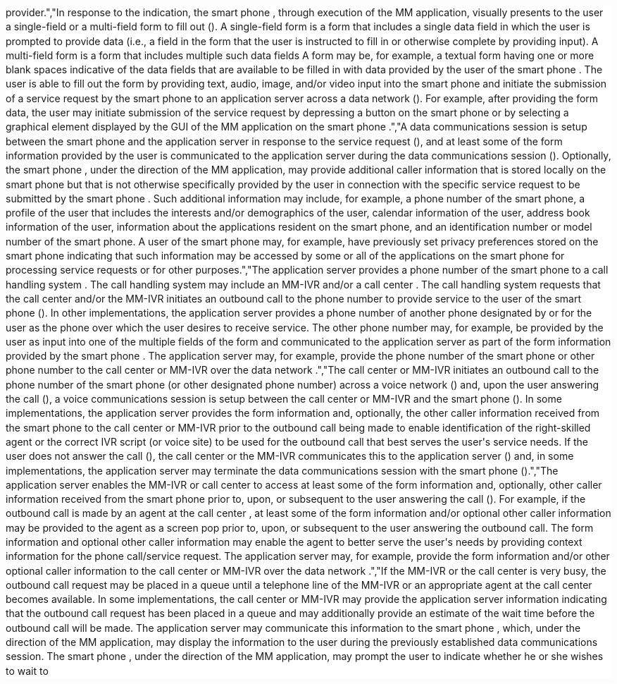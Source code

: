 provider.","In response to the indication, the smart phone , through execution of the MM application, visually presents to the user a single-field or a multi-field form to fill out (). A single-field form is a form that includes a single data field in which the user is prompted to provide data (i.e., a field in the form that the user is instructed to fill in or otherwise complete by providing input). A multi-field form is a form that includes multiple such data fields A form may be, for example, a textual form having one or more blank spaces indicative of the data fields that are available to be filled in with data provided by the user of the smart phone . The user is able to fill out the form by providing text, audio, image, and\/or video input into the smart phone  and initiate the submission of a service request by the smart phone  to an application server  across a data network  (). For example, after providing the form data, the user may initiate submission of the service request by depressing a button on the smart phone  or by selecting a graphical element displayed by the GUI of the MM application on the smart phone .","A data communications session is setup between the smart phone  and the application server  in response to the service request (), and at least some of the form information provided by the user is communicated to the application server  during the data communications session (). Optionally, the smart phone , under the direction of the MM application, may provide additional caller information that is stored locally on the smart phone  but that is not otherwise specifically provided by the user in connection with the specific service request to be submitted by the smart phone . Such additional information may include, for example, a phone number of the smart phone, a profile of the user that includes the interests and\/or demographics of the user, calendar information of the user, address book information of the user, information about the applications resident on the smart phone, and an identification number or model number of the smart phone. A user of the smart phone  may, for example, have previously set privacy preferences stored on the smart phone  indicating that such information may be accessed by some or all of the applications on the smart phone  for processing service requests or for other purposes.","The application server  provides a phone number of the smart phone  to a call handling system . The call handling system  may include an MM-IVR  and\/or a call center . The call handling system  requests that the call center  and\/or the MM-IVR  initiates an outbound call to the phone number to provide service to the user of the smart phone  (). In other implementations, the application server  provides a phone number of another phone designated by or for the user as the phone over which the user desires to receive service. The other phone number may, for example, be provided by the user as input into one of the multiple fields of the form and communicated to the application server as part of the form information provided by the smart phone . The application server  may, for example, provide the phone number of the smart phone  or other phone number to the call center  or MM-IVR  over the data network .","The call center  or MM-IVR  initiates an outbound call to the phone number of the smart phone  (or other designated phone number) across a voice network  () and, upon the user answering the call (), a voice communications session is setup between the call center  or MM-IVR  and the smart phone  (). In some implementations, the application server  provides the form information and, optionally, the other caller information received from the smart phone  to the call center  or MM-IVR  prior to the outbound call being made to enable identification of the right-skilled agent or the correct IVR script (or voice site) to be used for the outbound call that best serves the user's service needs. If the user does not answer the call (), the call center  or the MM-IVR  communicates this to the application server  () and, in some implementations, the application server  may terminate the data communications session with the smart phone  ().","The application server  enables the MM-IVR  or call center  to access at least some of the form information and, optionally, other caller information received from the smart phone  prior to, upon, or subsequent to the user answering the call (). For example, if the outbound call is made by an agent at the call center , at least some of the form information and\/or optional other caller information may be provided to the agent as a screen pop prior to, upon, or subsequent to the user answering the outbound call. The form information and optional other caller information may enable the agent to better serve the user's needs by providing context information for the phone call\/service request. The application server  may, for example, provide the form information and\/or other optional caller information to the call center  or MM-IVR  over the data network .","If the MM-IVR  or the call center  is very busy, the outbound call request may be placed in a queue until a telephone line of the MM-IVR  or an appropriate agent at the call center  becomes available. In some implementations, the call center  or MM-IVR  may provide the application server  information indicating that the outbound call request has been placed in a queue and may additionally provide an estimate of the wait time before the outbound call will be made. The application server  may communicate this information to the smart phone , which, under the direction of the MM application, may display the information to the user during the previously established data communications session. The smart phone , under the direction of the MM application, may prompt the user to indicate whether he or she wishes to wait to